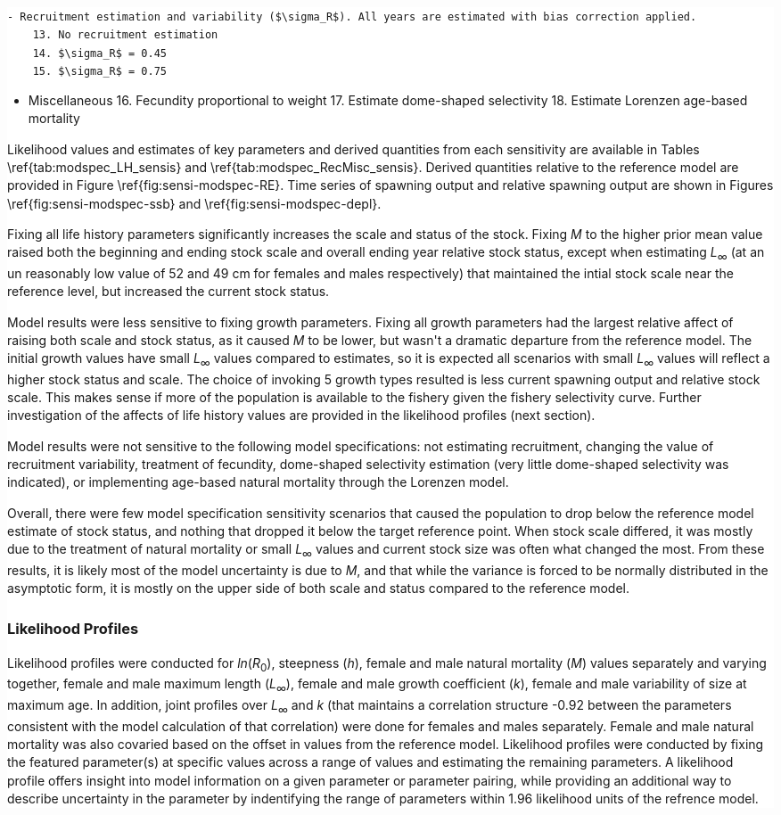 	- Recruitment estimation and variability ($\sigma_R$). All years are estimated with bias correction applied.
	 	13. No recruitment estimation
	 	14. $\sigma_R$ = 0.45
	 	15. $\sigma_R$ = 0.75	
- Miscellaneous
	16. Fecundity proportional to weight
	17. Estimate dome-shaped selectivity
	18. Estimate Lorenzen age-based mortality
	
Likelihood values and estimates of key parameters and derived quantities from each sensitivity are available in Tables \ref{tab:modspec_LH_sensis} and \ref{tab:modspec_RecMisc_sensis}. Derived quantities relative to the reference model are provided in Figure \ref{fig:sensi-modspec-RE}. Time series of spawning output and relative spawning output are shown in Figures \ref{fig:sensi-modspec-ssb} and \ref{fig:sensi-modspec-depl}.

Fixing all life history parameters significantly increases the scale and status of the stock. Fixing $M$ to the higher prior mean value raised both the beginning and ending stock scale and overall ending year relative stock status, except when estimating $L_{\infty}$ (at an un reasonably low value of 52 and 49 cm for females and males respectively) that maintained the intial stock scale near the reference level, but increased the current stock status. 

Model results were less sensitive to fixing growth parameters. Fixing all growth parameters had the largest relative affect of raising both scale and stock status, as it caused $M$ to be lower, but wasn't a dramatic departure from the reference model. The initial growth values have small $L_{\infty}$ values compared to estimates, so it is expected all scenarios with small $L_{\infty}$ values will reflect a higher stock status and scale. The choice of invoking 5 growth types resulted is less current spawning output and relative stock scale. This makes sense if more of the population is available to the fishery given the fishery selectivity curve. Further investigation of the affects of life history values are provided in the likelihood profiles (next section).

Model results were not sensitive to the following model specifications: not estimating recruitment, changing the value of recruitment variability, treatment of fecundity, dome-shaped selectivity estimation (very little dome-shaped selectivity was indicated), or implementing age-based natural mortality through the Lorenzen model.

Overall, there were few model specification sensitivity scenarios that caused the population to drop below the reference model estimate of stock status, and nothing that dropped it below the target reference point. When stock scale differed, it was mostly due to the treatment of natural mortality or small $L_{\infty}$ values and current stock size was often what changed the most. From these results, it is likely most of the model uncertainty is due to $M$, and that while the variance is forced to be normally distributed in the asymptotic form, it is mostly on the upper side of both scale and status compared to the reference model.


### Likelihood Profiles
Likelihood profiles were conducted for $ln(R_0)$, steepness ($h$), female and male natural mortality ($M$) values separately and varying together, female and male maximum length ($L_{\infty}$), female and male growth coefficient ($k$), female and male variability of size at maximum age. In addition, joint profiles over $L_{\infty}$ and $k$ (that maintains a correlation structure -0.92 between the parameters consistent with the model calculation of that correlation) were done for females and males separately. Female and male natural mortality was also covaried based on the offset in values from the reference model. Likelihood profiles were conducted by fixing the featured parameter(s) at specific values across a range of values and estimating the remaining parameters. A likelihood profile offers insight into model information on a given parameter or parameter pairing, while providing an additional way to describe uncertainty in the parameter by indentifying the range of parameters within 1.96 likelihood units of the refrence model.
